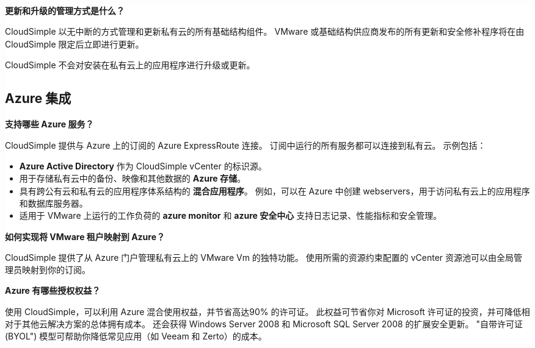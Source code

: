 **更新和升级的管理方式是什么？**

CloudSimple 以无中断的方式管理和更新私有云的所有基础结构组件。  VMware 或基础结构供应商发布的所有更新和安全修补程序将在由 CloudSimple 限定后立即进行更新。

CloudSimple 不会对安装在私有云上的应用程序进行升级或更新。

## <a name="azure-integration"></a>Azure 集成

**支持哪些 Azure 服务？**

CloudSimple 提供与 Azure 上的订阅的 Azure ExpressRoute 连接。  订阅中运行的所有服务都可以连接到私有云。  示例包括：

* **Azure Active Directory** 作为 CloudSimple vCenter 的标识源。
* 用于存储私有云中的备份、映像和其他数据的 **Azure 存储**。
* 具有跨公有云和私有云的应用程序体系结构的 **混合应用程序**。  例如，可以在 Azure 中创建 webservers，用于访问私有云上的应用程序和数据库服务器。
* 适用于 VMware 上运行的工作负荷的 **azure monitor** 和 **azure 安全中心** 支持日志记录、性能指标和安全管理。

**如何实现将 VMware 租户映射到 Azure？**

CloudSimple 提供了从 Azure 门户管理私有云上的 VMware Vm 的独特功能。  使用所需的资源约束配置的 vCenter 资源池可以由全局管理员映射到你的订阅。  

**Azure 有哪些授权权益？**

使用 CloudSimple，可以利用 Azure 混合使用权益，并节省高达90% 的许可证。 此权益可节省你对 Microsoft 许可证的投资，并可降低相对于其他云解决方案的总体拥有成本。 还会获得 Windows Server 2008 和 Microsoft SQL Server 2008 的扩展安全更新。  "自带许可证 (BYOL") 模型可帮助你降低常见应用（如 Veeam 和 Zerto）的成本。  
